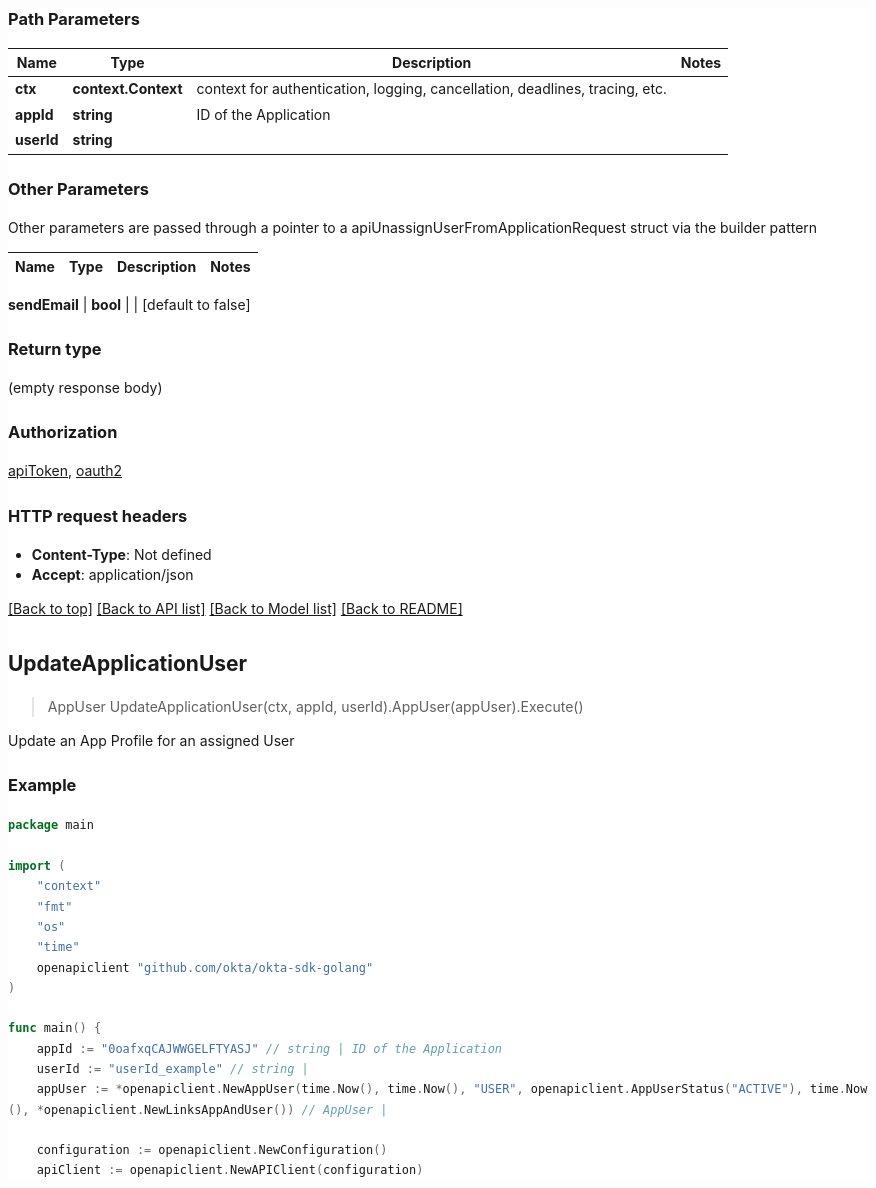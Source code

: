 ### Path Parameters


Name | Type | Description  | Notes
------------- | ------------- | ------------- | -------------
**ctx** | **context.Context** | context for authentication, logging, cancellation, deadlines, tracing, etc.
**appId** | **string** | ID of the Application | 
**userId** | **string** |  | 

### Other Parameters

Other parameters are passed through a pointer to a apiUnassignUserFromApplicationRequest struct via the builder pattern


Name | Type | Description  | Notes
------------- | ------------- | ------------- | -------------


 **sendEmail** | **bool** |  | [default to false]

### Return type

 (empty response body)

### Authorization

[apiToken](../README.md#apiToken), [oauth2](../README.md#oauth2)

### HTTP request headers

- **Content-Type**: Not defined
- **Accept**: application/json

[[Back to top]](#) [[Back to API list]](../README.md#documentation-for-api-endpoints)
[[Back to Model list]](../README.md#documentation-for-models)
[[Back to README]](../README.md)


## UpdateApplicationUser

> AppUser UpdateApplicationUser(ctx, appId, userId).AppUser(appUser).Execute()

Update an App Profile for an assigned User



### Example

```go
package main

import (
    "context"
    "fmt"
    "os"
    "time"
    openapiclient "github.com/okta/okta-sdk-golang"
)

func main() {
    appId := "0oafxqCAJWWGELFTYASJ" // string | ID of the Application
    userId := "userId_example" // string | 
    appUser := *openapiclient.NewAppUser(time.Now(), time.Now(), "USER", openapiclient.AppUserStatus("ACTIVE"), time.Now(), *openapiclient.NewLinksAppAndUser()) // AppUser | 

    configuration := openapiclient.NewConfiguration()
    apiClient := openapiclient.NewAPIClient(configuration)
```